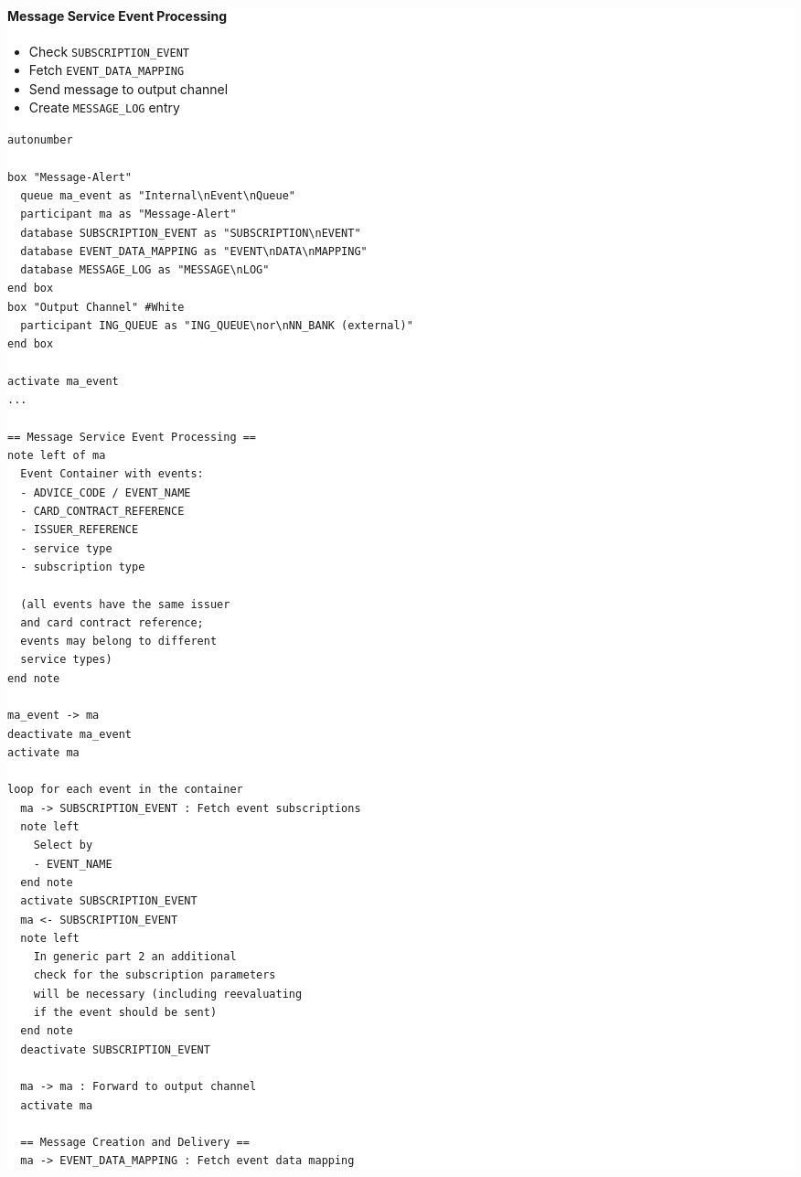 #### Message Service Event Processing

- Check `SUBSCRIPTION_EVENT`
- Fetch `EVENT_DATA_MAPPING`
- Send message to output channel
- Create `MESSAGE_LOG` entry

```plantuml format="svg"
autonumber

box "Message-Alert"
  queue ma_event as "Internal\nEvent\nQueue"
  participant ma as "Message-Alert"
  database SUBSCRIPTION_EVENT as "SUBSCRIPTION\nEVENT"
  database EVENT_DATA_MAPPING as "EVENT\nDATA\nMAPPING"
  database MESSAGE_LOG as "MESSAGE\nLOG"
end box
box "Output Channel" #White
  participant ING_QUEUE as "ING_QUEUE\nor\nNN_BANK (external)" 
end box

activate ma_event
...

== Message Service Event Processing ==
note left of ma
  Event Container with events:
  - ADVICE_CODE / EVENT_NAME
  - CARD_CONTRACT_REFERENCE
  - ISSUER_REFERENCE
  - service type
  - subscription type

  (all events have the same issuer
  and card contract reference;
  events may belong to different
  service types)
end note

ma_event -> ma
deactivate ma_event
activate ma

loop for each event in the container
  ma -> SUBSCRIPTION_EVENT : Fetch event subscriptions
  note left
    Select by
    - EVENT_NAME
  end note
  activate SUBSCRIPTION_EVENT
  ma <- SUBSCRIPTION_EVENT
  note left
    In generic part 2 an additional
    check for the subscription parameters
    will be necessary (including reevaluating
    if the event should be sent)
  end note
  deactivate SUBSCRIPTION_EVENT

  ma -> ma : Forward to output channel
  activate ma

  == Message Creation and Delivery ==
  ma -> EVENT_DATA_MAPPING : Fetch event data mapping
```